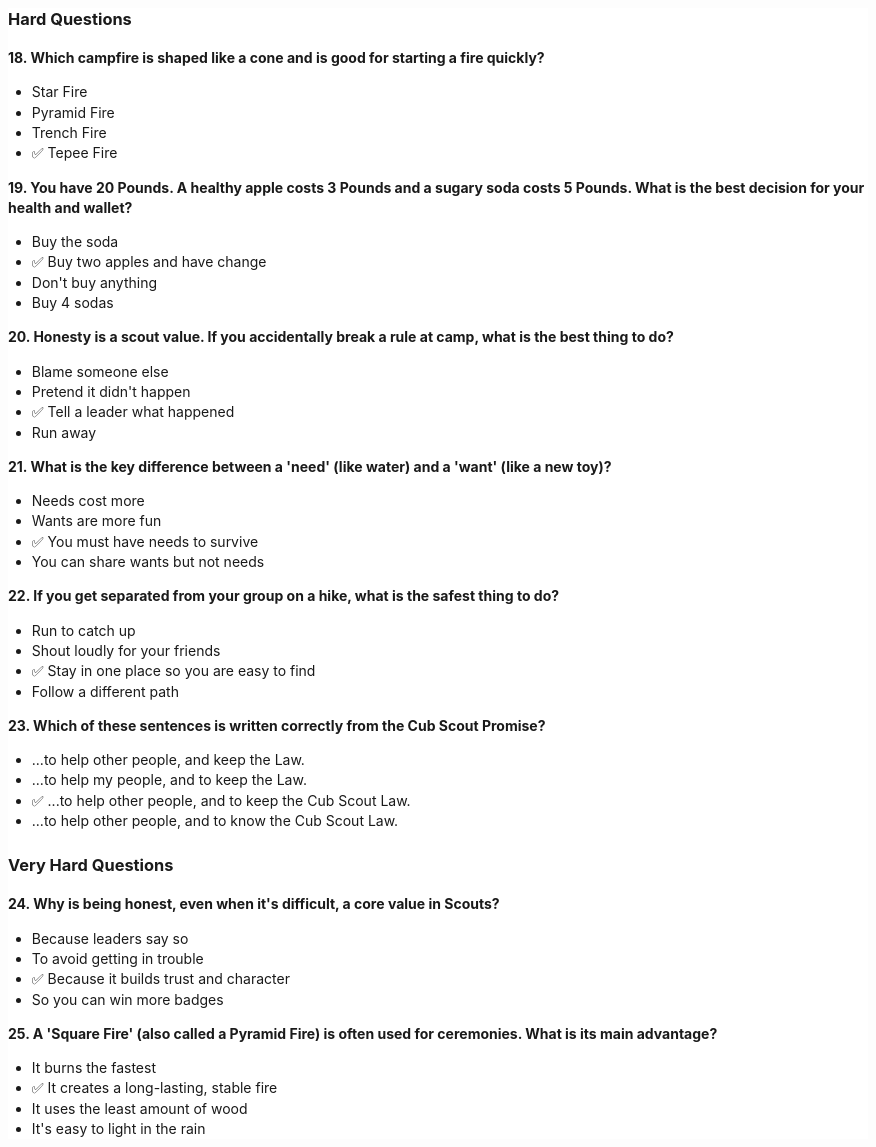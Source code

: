 ### Hard Questions

**18. Which campfire is shaped like a cone and is good for starting a fire quickly?**
- Star Fire
- Pyramid Fire
- Trench Fire
- ✅ Tepee Fire

**19. You have 20 Pounds. A healthy apple costs 3 Pounds and a sugary soda costs 5 Pounds. What is the best decision for your health and wallet?**
- Buy the soda
- ✅ Buy two apples and have change
- Don't buy anything
- Buy 4 sodas

**20. Honesty is a scout value. If you accidentally break a rule at camp, what is the best thing to do?**
- Blame someone else
- Pretend it didn't happen
- ✅ Tell a leader what happened
- Run away

**21. What is the key difference between a 'need' (like water) and a 'want' (like a new toy)?**
- Needs cost more
- Wants are more fun
- ✅ You must have needs to survive
- You can share wants but not needs

**22. If you get separated from your group on a hike, what is the safest thing to do?**
- Run to catch up
- Shout loudly for your friends
- ✅ Stay in one place so you are easy to find
- Follow a different path

**23. Which of these sentences is written correctly from the Cub Scout Promise?**
- ...to help other people, and keep the Law.
- ...to help my people, and to keep the Law.
- ✅ ...to help other people, and to keep the Cub Scout Law.
- ...to help other people, and to know the Cub Scout Law.

### Very Hard Questions

**24. Why is being honest, even when it's difficult, a core value in Scouts?**
- Because leaders say so
- To avoid getting in trouble
- ✅ Because it builds trust and character
- So you can win more badges

**25. A 'Square Fire' (also called a Pyramid Fire) is often used for ceremonies. What is its main advantage?**
- It burns the fastest
- ✅ It creates a long-lasting, stable fire
- It uses the least amount of wood
- It's easy to light in the rain
